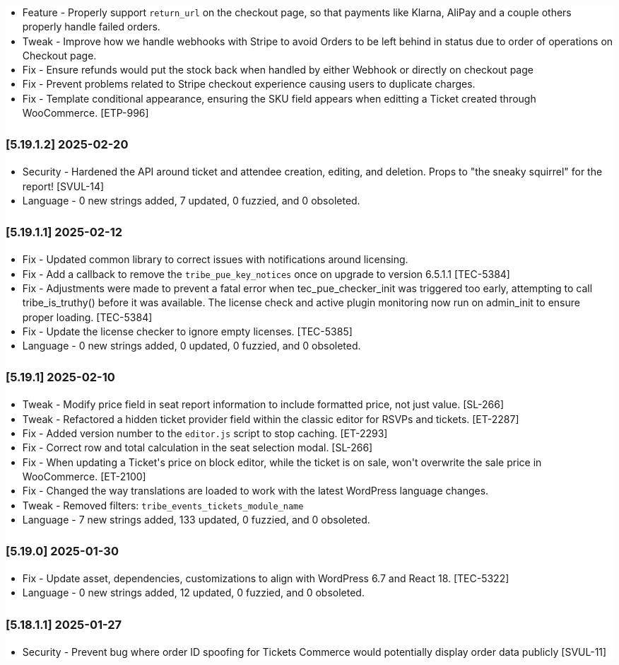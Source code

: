 * Feature - Properly support `return_url` on the checkout page, so that payments like Klarna, AliPay and a couple others properly handle failed orders.
* Tweak - Improve how we handle webhooks with Stripe to avoid Orders to be left behind in status due to order of operations on Checkout page.
* Fix - Ensure refunds would put the stock back when handled by either Webhook or directly on checkout page
* Fix - Prevent problems related to Stripe checkout experience causing users to duplicate charges.
* Fix - Template conditional appearance, ensuring the SKU field appears when editting a Ticket created through WooCommerce. [ETP-996]

### [5.19.1.2] 2025-02-20

* Security - Hardened the API around ticket and attendee creation, editing, and deletion. Props to "the sneaky squirrel" for the report! [SVUL-14]
* Language - 0 new strings added, 7 updated, 0 fuzzied, and 0 obsoleted.

### [5.19.1.1] 2025-02-12

* Fix - Updated common library to correct issues with notifications around licensing.
* Fix - Add a callback to remove the `tribe_pue_key_notices` once on upgrade to version 6.5.1.1 [TEC-5384]
* Fix - Adjustments were made to prevent a fatal error when tec_pue_checker_init was triggered too early, attempting to call tribe_is_truthy() before it was available. The license check and active plugin monitoring now run on admin_init to ensure proper loading. [TEC-5384]
* Fix - Update the license checker to ignore empty licenses. [TEC-5385]
* Language - 0 new strings added, 0 updated, 0 fuzzied, and 0 obsoleted.

### [5.19.1] 2025-02-10

* Tweak - Modify price field in seat report information to include formatted price, not just value. [SL-266]
* Tweak - Refactored a hidden ticket provider field within the classic editor for RSVPs and tickets. [ET-2287]
* Fix - Added version number to the `editor.js` script to stop caching. [ET-2293]
* Fix - Correct row and total calculation in the seat selection modal. [SL-266]
* Fix - When updating a Ticket's price on block editor, while the ticket is on sale, won't overwrite the sale price in  WooCommerce. [ET-2100]
* Fix - Changed the way translations are loaded to work with the latest WordPress language changes.
* Tweak - Removed filters: `tribe_events_tickets_module_name`
* Language - 7 new strings added, 133 updated, 0 fuzzied, and 0 obsoleted.

### [5.19.0] 2025-01-30

* Fix - Update asset, dependencies, customizations to align with WordPress 6.7 and React 18. [TEC-5322]
* Language - 0 new strings added, 12 updated, 0 fuzzied, and 0 obsoleted.

### [5.18.1.1] 2025-01-27

* Security - Prevent bug where order ID spoofing for Tickets Commerce would potentially display order data publicly [SVUL-11]
